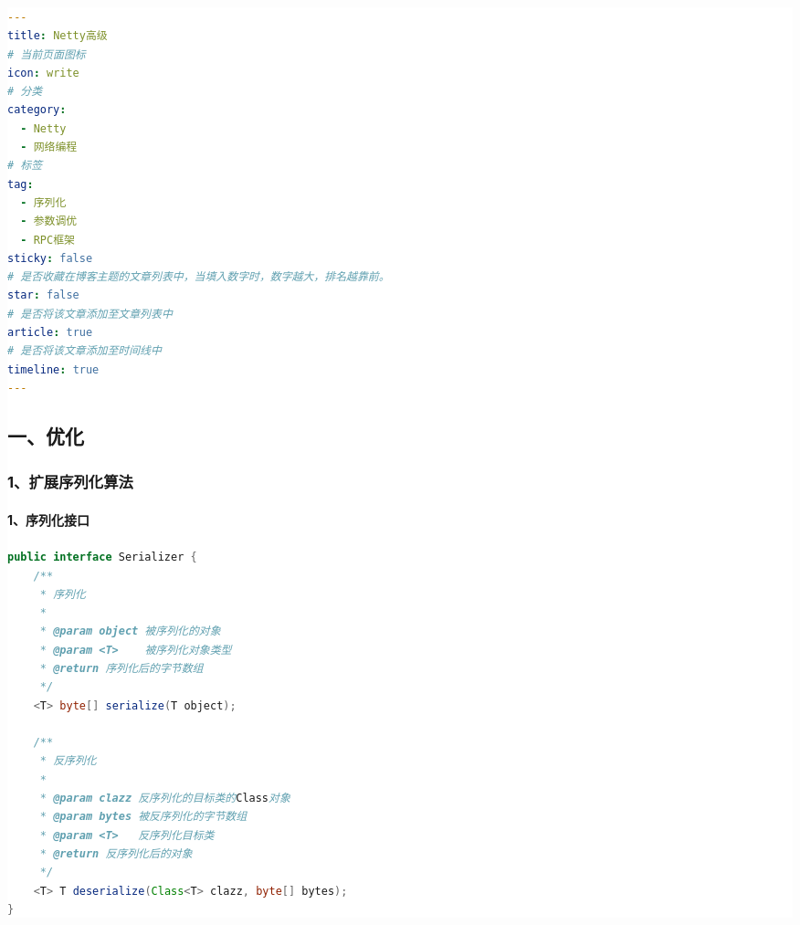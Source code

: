 ```yaml
---
title: Netty高级
# 当前页面图标
icon: write
# 分类
category:
  - Netty
  - 网络编程
# 标签
tag:
  - 序列化
  - 参数调优
  - RPC框架
sticky: false
# 是否收藏在博客主题的文章列表中，当填入数字时，数字越大，排名越靠前。
star: false
# 是否将该文章添加至文章列表中
article: true
# 是否将该文章添加至时间线中
timeline: true
---
```


## 一、优化

### 1、扩展序列化算法

#### 1、序列化接口

```java
public interface Serializer {
    /**
     * 序列化
     *
     * @param object 被序列化的对象
     * @param <T>    被序列化对象类型
     * @return 序列化后的字节数组
     */
    <T> byte[] serialize(T object);

    /**
     * 反序列化
     *
     * @param clazz 反序列化的目标类的Class对象
     * @param bytes 被反序列化的字节数组
     * @param <T>   反序列化目标类
     * @return 反序列化后的对象
     */
    <T> T deserialize(Class<T> clazz, byte[] bytes);
}
```
